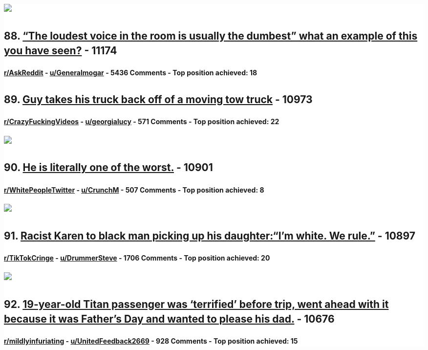 <a href="https://i.imgur.com/QIV8T21.jpg"><img src="https://b.thumbs.redditmedia.com/nIotj_rrOqq7XtGtP93tnl-5bg1mJjf7czKchxpjKPk.jpg"></img></a>

## 88. [“The loudest voice in the room is usually the dumbest” what an example of this you have seen?](http://reddit.com/r/AskReddit/comments/14h09gv/the_loudest_voice_in_the_room_is_usually_the/) - 11174
#### [r/AskReddit](http://reddit.com/r/AskReddit) - [u/Generalmogar](http://reddit.com/u/Generalmogar) - 5436 Comments - Top position achieved: 18

## 89. [Guy takes his truck back off of a moving tow truck](http://reddit.com/r/CrazyFuckingVideos/comments/14h40xt/guy_takes_his_truck_back_off_of_a_moving_tow_truck/) - 10973
#### [r/CrazyFuckingVideos](http://reddit.com/r/CrazyFuckingVideos) - [u/georgialucy](http://reddit.com/u/georgialucy) - 571 Comments - Top position achieved: 22

<a href="https://v.redd.it/5wvgoy0evs7b1"><img src="https://b.thumbs.redditmedia.com/mEr9o1aB3ZwYjrZ73WQQJye6pYm-MSFv-izxFvvbAIo.jpg"></img></a>

## 90. [He is literally one of the worst.](http://reddit.com/r/WhitePeopleTwitter/comments/14h48c7/he_is_literally_one_of_the_worst/) - 10901
#### [r/WhitePeopleTwitter](http://reddit.com/r/WhitePeopleTwitter) - [u/CrunchM](http://reddit.com/u/CrunchM) - 507 Comments - Top position achieved: 8

<a href="https://i.redd.it/v6573832xs7b1.png"><img src="https://b.thumbs.redditmedia.com/oSCip92v48gDS2HOwzkTrm520d9M0OjOsblS12qOx5E.jpg"></img></a>

## 91. [Racist Karen to black man picking up his daughter:“I’m white. We rule.”](http://reddit.com/r/TikTokCringe/comments/14h2nuu/racist_karen_to_black_man_picking_up_his/) - 10897
#### [r/TikTokCringe](http://reddit.com/r/TikTokCringe) - [u/DrummerSteve](http://reddit.com/u/DrummerSteve) - 1706 Comments - Top position achieved: 20

<a href="https://v.redd.it/usoqwdgqls7b1"><img src="https://external-preview.redd.it/a2s1YTFxZHFsczdiMUDkRP75KQvze0VOD72hQTw5il1T6OVZAUtFx4LQaaa7.png?width=140&amp;height=140&amp;crop=140:140,smart&amp;format=jpg&amp;v=enabled&amp;lthumb=true&amp;s=d057a6164ce81a34578ca443fcd54694fb472879"></img></a>

## 92. [19-year-old Titan passenger was ‘terrified’ before trip, went ahead with it because it was Father’s Day and wanted to please his dad.](http://reddit.com/r/mildlyinfuriating/comments/14gjnd8/19yearold_titan_passenger_was_terrified_before/) - 10676
#### [r/mildlyinfuriating](http://reddit.com/r/mildlyinfuriating) - [u/UnitedFeedback2669](http://reddit.com/u/UnitedFeedback2669) - 928 Comments - Top position achieved: 15
